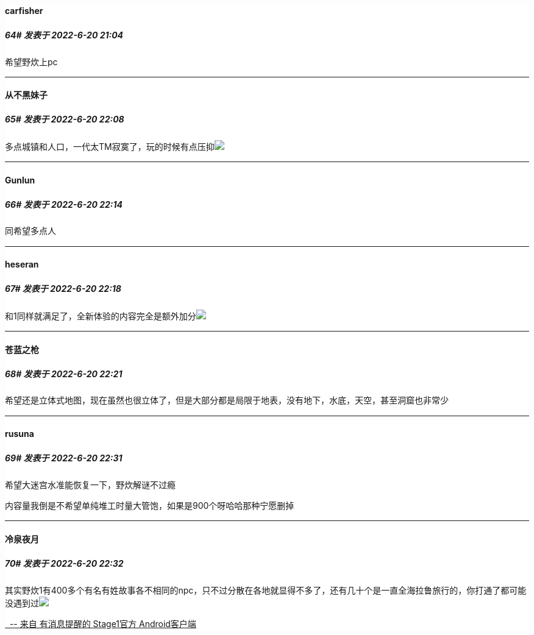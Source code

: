 ####  carfisher  
##### 64#       发表于 2022-6-20 21:04

希望野炊上pc



*****

####  从不黑妹子  
##### 65#       发表于 2022-6-20 22:08

多点城镇和人口，一代太TM寂寞了，玩的时候有点压抑<img src="https://static.saraba1st.com/image/smiley/face2017/001.png" referrerpolicy="no-referrer">



*****

####  Gunlun  
##### 66#       发表于 2022-6-20 22:14

同希望多点人

*****

####  heseran  
##### 67#       发表于 2022-6-20 22:18

和1同样就满足了，全新体验的内容完全是额外加分<img src="https://static.saraba1st.com/image/smiley/face2017/075.png" referrerpolicy="no-referrer">

*****

####  苍蓝之枪  
##### 68#       发表于 2022-6-20 22:21

希望还是立体式地图，现在虽然也很立体了，但是大部分都是局限于地表，没有地下，水底，天空，甚至洞窟也非常少



*****

####  rusuna  
##### 69#       发表于 2022-6-20 22:31

希望大迷宫水准能恢复一下，野炊解谜不过瘾

内容量我倒是不希望单纯堆工时量大管饱，如果是900个呀哈哈那种宁愿删掉

*****

####  冷泉夜月  
##### 70#       发表于 2022-6-20 22:32

其实野炊1有400多个有名有姓故事各不相同的npc，只不过分散在各地就显得不多了，还有几十个是一直全海拉鲁旅行的，你打通了都可能没遇到过<img src="https://static.saraba1st.com/image/smiley/face2017/050.png" referrerpolicy="no-referrer">

[  -- 来自 有消息提醒的 Stage1官方 Android客户端](https://www.coolapk.com/apk/140634)


